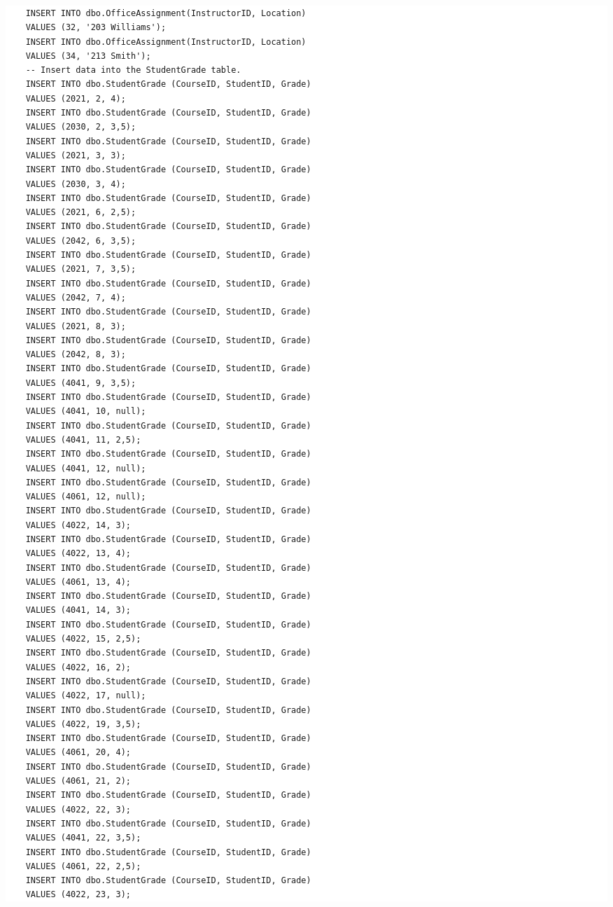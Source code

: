 ``` {data-morhtml="true"}
    INSERT INTO dbo.OfficeAssignment(InstructorID, Location)
    VALUES (32, '203 Williams');
    INSERT INTO dbo.OfficeAssignment(InstructorID, Location)
    VALUES (34, '213 Smith');
    -- Insert data into the StudentGrade table.
    INSERT INTO dbo.StudentGrade (CourseID, StudentID, Grade)
    VALUES (2021, 2, 4);
    INSERT INTO dbo.StudentGrade (CourseID, StudentID, Grade)
    VALUES (2030, 2, 3,5);
    INSERT INTO dbo.StudentGrade (CourseID, StudentID, Grade)
    VALUES (2021, 3, 3);
    INSERT INTO dbo.StudentGrade (CourseID, StudentID, Grade)
    VALUES (2030, 3, 4);
    INSERT INTO dbo.StudentGrade (CourseID, StudentID, Grade)
    VALUES (2021, 6, 2,5);
    INSERT INTO dbo.StudentGrade (CourseID, StudentID, Grade)
    VALUES (2042, 6, 3,5);
    INSERT INTO dbo.StudentGrade (CourseID, StudentID, Grade)
    VALUES (2021, 7, 3,5);
    INSERT INTO dbo.StudentGrade (CourseID, StudentID, Grade)
    VALUES (2042, 7, 4);
    INSERT INTO dbo.StudentGrade (CourseID, StudentID, Grade)
    VALUES (2021, 8, 3);
    INSERT INTO dbo.StudentGrade (CourseID, StudentID, Grade)
    VALUES (2042, 8, 3);
    INSERT INTO dbo.StudentGrade (CourseID, StudentID, Grade)
    VALUES (4041, 9, 3,5);
    INSERT INTO dbo.StudentGrade (CourseID, StudentID, Grade)
    VALUES (4041, 10, null);
    INSERT INTO dbo.StudentGrade (CourseID, StudentID, Grade)
    VALUES (4041, 11, 2,5);
    INSERT INTO dbo.StudentGrade (CourseID, StudentID, Grade)
    VALUES (4041, 12, null);
    INSERT INTO dbo.StudentGrade (CourseID, StudentID, Grade)
    VALUES (4061, 12, null);
    INSERT INTO dbo.StudentGrade (CourseID, StudentID, Grade)
    VALUES (4022, 14, 3);
    INSERT INTO dbo.StudentGrade (CourseID, StudentID, Grade)
    VALUES (4022, 13, 4);
    INSERT INTO dbo.StudentGrade (CourseID, StudentID, Grade)
    VALUES (4061, 13, 4);
    INSERT INTO dbo.StudentGrade (CourseID, StudentID, Grade)
    VALUES (4041, 14, 3);
    INSERT INTO dbo.StudentGrade (CourseID, StudentID, Grade)
    VALUES (4022, 15, 2,5);
    INSERT INTO dbo.StudentGrade (CourseID, StudentID, Grade)
    VALUES (4022, 16, 2);
    INSERT INTO dbo.StudentGrade (CourseID, StudentID, Grade)
    VALUES (4022, 17, null);
    INSERT INTO dbo.StudentGrade (CourseID, StudentID, Grade)
    VALUES (4022, 19, 3,5);
    INSERT INTO dbo.StudentGrade (CourseID, StudentID, Grade)
    VALUES (4061, 20, 4);
    INSERT INTO dbo.StudentGrade (CourseID, StudentID, Grade)
    VALUES (4061, 21, 2);
    INSERT INTO dbo.StudentGrade (CourseID, StudentID, Grade)
    VALUES (4022, 22, 3);
    INSERT INTO dbo.StudentGrade (CourseID, StudentID, Grade)
    VALUES (4041, 22, 3,5);
    INSERT INTO dbo.StudentGrade (CourseID, StudentID, Grade)
    VALUES (4061, 22, 2,5);
    INSERT INTO dbo.StudentGrade (CourseID, StudentID, Grade)
    VALUES (4022, 23, 3);
```